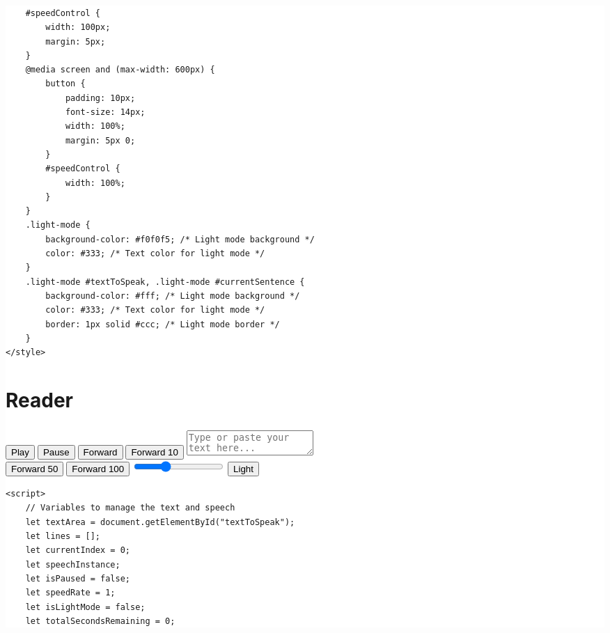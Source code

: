         #speedControl {
            width: 100px;
            margin: 5px;
        }
        @media screen and (max-width: 600px) {
            button {
                padding: 10px;
                font-size: 14px;
                width: 100%;
                margin: 5px 0;
            }
            #speedControl {
                width: 100%;
            }
        }
        .light-mode {
            background-color: #f0f0f5; /* Light mode background */
            color: #333; /* Text color for light mode */
        }
        .light-mode #textToSpeak, .light-mode #currentSentence {
            background-color: #fff; /* Light mode background */
            color: #333; /* Text color for light mode */
            border: 1px solid #ccc; /* Light mode border */
        }
    </style>
</head>
<body class="dark-mode">
    <div class="headerContainer">
        <h1>Reader</h1>
        <h3 id="estimatedTime"></h3>
    </div>
    <div id="currentSentence"> <span id="currentLine"></span></div>
    <button onclick="startSpeaking()">Play</button>
    <button onclick="pauseSpeaking()">Pause</button>
    <button onclick="forwardOneLine()">Forward</button>
    <button onclick="forwardTenLines()">Forward 10</button>
    <textarea name="textToSpeak" id="textToSpeak" placeholder="Type or paste your text here..." oninput="updateEstimatedReadingTime()"></textarea>
    <div class="buttonContainer">
        <button onclick="forwardFiftyLines()">Forward 50</button>
        <button onclick="forwardHundredLines()">Forward 100</button>
        <label for="speedControl"></label>
        <input type="range" id="speedControl" name="speedControl" min="0.5" max="2" value="1" step="0.1" onchange="changeSpeed()">
        <button onclick="toggleLightMode()">Light</button>
    </div>

    <script>
        // Variables to manage the text and speech
        let textArea = document.getElementById("textToSpeak");
        let lines = [];
        let currentIndex = 0;
        let speechInstance;
        let isPaused = false;
        let speedRate = 1;
        let isLightMode = false;
        let totalSecondsRemaining = 0;
